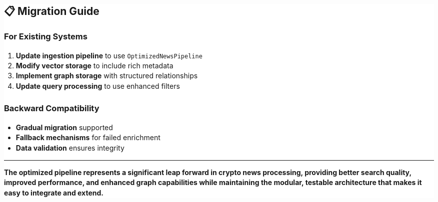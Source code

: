 ## 📋 **Migration Guide**

### For Existing Systems
1. **Update ingestion pipeline** to use `OptimizedNewsPipeline`
2. **Modify vector storage** to include rich metadata
3. **Implement graph storage** with structured relationships
4. **Update query processing** to use enhanced filters

### Backward Compatibility
- **Gradual migration** supported
- **Fallback mechanisms** for failed enrichment
- **Data validation** ensures integrity

---

**The optimized pipeline represents a significant leap forward in crypto news processing, providing better search quality, improved performance, and enhanced graph capabilities while maintaining the modular, testable architecture that makes it easy to integrate and extend.** 
